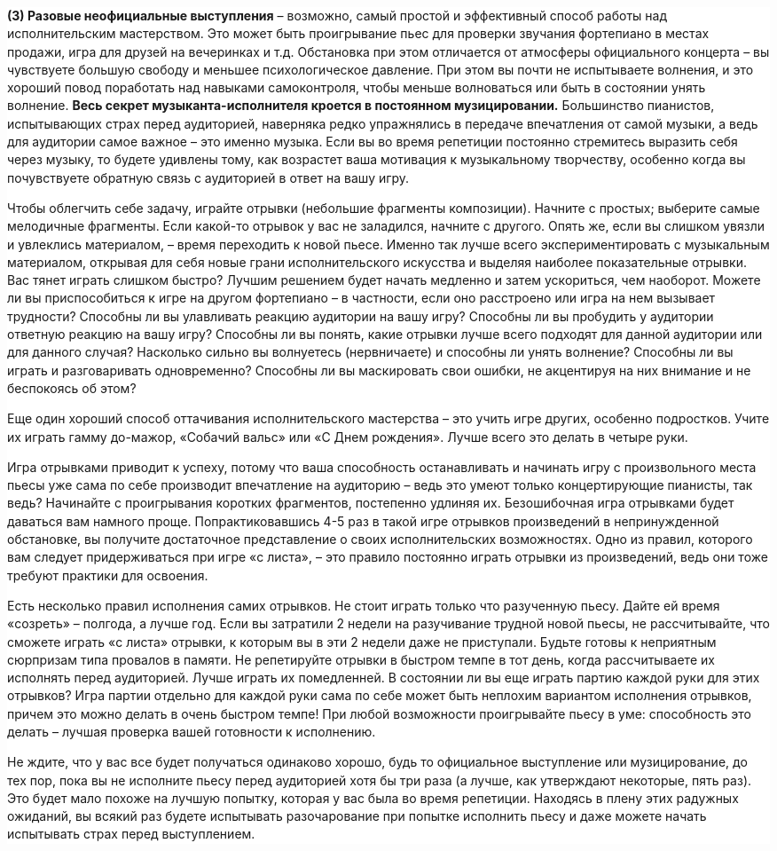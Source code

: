 **(3) Разовые неофициальные выступления** – возможно, самый простой и эффективный способ работы над исполнительским мастерством. Это может быть проигрывание пьес для проверки звучания фортепиано в местах продажи, игра для друзей на вечеринках и т.д. Обстановка при этом отличается от атмосферы официального концерта – вы чувствуете большую свободу и меньшее психологическое давление. При этом вы почти не испытываете волнения, и это хороший повод поработать над навыками самоконтроля, чтобы меньше волноваться или быть в состоянии унять волнение. **Весь секрет музыканта-исполнителя кроется в постоянном музицировании.** Большинство пианистов, испытывающих страх перед аудиторией, наверняка редко упражнялись в передаче впечатления от самой музыки, а ведь для аудитории самое важное – это именно музыка. Если вы во время репетиции постоянно стремитесь выразить себя через музыку, то будете удивлены тому, как возрастет ваша мотивация к музыкальному творчеству, особенно когда вы почувствуете обратную связь с аудиторией в ответ на вашу игру.

Чтобы облегчить себе задачу, играйте отрывки (небольшие фрагменты композиции). Начните с простых; выберите самые мелодичные фрагменты. Если какой-то отрывок у вас не заладился, начните с другого. Опять же, если вы слишком увязли и увлеклись материалом, – время переходить к новой пьесе. Именно так лучше всего экспериментировать с музыкальным материалом, открывая для себя новые грани исполнительского искусства и выделяя наиболее показательные отрывки. Вас тянет играть слишком быстро? Лучшим решением будет начать медленно и затем ускориться, чем наоборот. Можете ли вы приспособиться к игре на другом фортепиано – в частности, если оно расстроено или игра на нем вызывает трудности? Способны ли вы улавливать реакцию аудитории на вашу игру? Способны ли вы пробудить у аудитории ответную реакцию на вашу игру? Способны ли вы понять, какие отрывки лучше всего подходят для данной аудитории или для данного случая? Насколько сильно вы волнуетесь (нервничаете) и способны ли унять волнение? Способны ли вы играть и разговаривать одновременно? Способны ли вы маскировать свои ошибки, не акцентируя на них внимание и не беспокоясь об этом?

Еще один хороший способ оттачивания исполнительского мастерства – это учить игре других, особенно подростков. Учите их играть гамму до-мажор, «Собачий вальс» или «С Днем рождения». Лучше всего это делать в четыре руки.

Игра отрывками приводит к успеху, потому что ваша способность останавливать и начинать игру с произвольного места пьесы уже сама по себе производит впечатление на аудиторию – ведь это умеют только концертирующие пианисты, так ведь? Начинайте с проигрывания коротких фрагментов, постепенно удлиняя их. Безошибочная игра отрывками будет даваться вам намного проще. Попрактиковавшись 4-5 раз в такой игре отрывков произведений в непринужденной обстановке, вы получите достаточное представление о своих исполнительских возможностях. Одно из правил, которого вам следует придерживаться при игре «с листа», – это правило постоянно играть отрывки из произведений, ведь они тоже требуют практики для освоения.

Есть несколько правил исполнения самих отрывков. Не стоит играть только что разученную пьесу. Дайте ей время «созреть» – полгода, а лучше год. Если вы затратили 2 недели на разучивание трудной новой пьесы, не рассчитывайте, что сможете играть «с листа» отрывки, к которым вы в эти 2 недели даже не приступали. Будьте готовы к неприятным сюрпризам типа провалов в памяти. Не репетируйте отрывки в быстром темпе в тот день, когда рассчитываете их исполнять перед аудиторией. Лучше играть их помедленней. В состоянии ли вы еще играть партию каждой руки для этих отрывков? Игра партии отдельно для каждой руки сама по себе может быть неплохим вариантом исполнения отрывков, причем это можно делать в очень быстром темпе! При любой возможности проигрывайте пьесу в уме: способность это делать – лучшая проверка вашей готовности к исполнению.

Не ждите, что у вас все будет получаться одинаково хорошо, будь то официальное выступление или музицирование, до тех пор, пока вы не исполните пьесу перед аудиторией хотя бы три раза (а лучше, как утверждают некоторые, пять раз). Это будет мало похоже на лучшую попытку, которая у вас была во время репетиции. Находясь в плену этих радужных ожиданий, вы всякий раз будете испытывать разочарование при попытке исполнить пьесу и даже можете начать испытывать страх перед выступлением.

